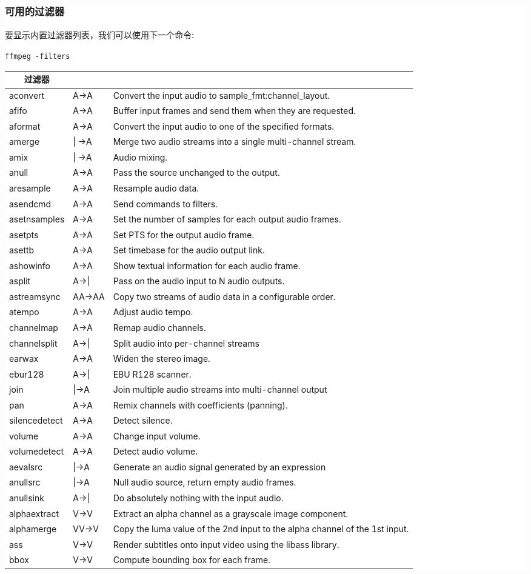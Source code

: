 ### 可用的过滤器

要显示内置过滤器列表，我们可以使用下一个命令:



```undefined
ffmpeg -filters
```

| 过滤器          |        |                                                              |
| --------------- | ------ | ------------------------------------------------------------ |
| aconvert        | A->A   | Convert the input audio to sample_fmt:channel_layout.        |
| afifo           | A->A   | Buffer input frames and send them when they are requested.   |
| aformat         | A->A   | Convert the input audio to one of the specified formats.     |
| amerge          | \| ->A | Merge two audio streams into a single multi-channel stream.  |
| amix            | \| ->A | Audio mixing.                                                |
| anull           | A->A   | Pass the source unchanged to the output.                     |
| aresample       | A->A   | Resample audio data.                                         |
| asendcmd        | A->A   | Send commands to filters.                                    |
| asetnsamples    | A->A   | Set the number of samples for each output audio frames.      |
| asetpts         | A->A   | Set PTS for the output audio frame.                          |
| asettb          | A->A   | Set timebase for the audio output link.                      |
| ashowinfo       | A->A   | Show textual information for each audio frame.               |
| asplit          | A->\|  | Pass on the audio input to N audio outputs.                  |
| astreamsync     | AA->AA | Copy two streams of audio data in a configurable order.      |
| atempo          | A->A   | Adjust audio tempo.                                          |
| channelmap      | A->A   | Remap audio channels.                                        |
| channelsplit    | A->\|  | Split audio into per-channel streams                         |
| earwax          | A->A   | Widen the stereo image.                                      |
| ebur128         | A->\|  | EBU R128 scanner.                                            |
| join            | \|->A  | Join multiple audio streams into multi-channel output        |
| pan             | A->A   | Remix channels with coefficients (panning).                  |
| silencedetect   | A->A   | Detect silence.                                              |
| volume          | A->A   | Change input volume.                                         |
| volumedetect    | A->A   | Detect audio volume.                                         |
| aevalsrc        | \|->A  | Generate an audio signal generated by an expression          |
| anullsrc        | \|->A  | Null audio source, return empty audio frames.                |
| anullsink       | A->\|  | Do absolutely nothing with the input audio.                  |
| alphaextract    | V->V   | Extract an alpha channel as a grayscale image component.     |
| alphamerge      | VV->V  | Copy the luma value of the 2nd input to the alpha channel of the 1st input. |
| ass             | V->V   | Render subtitles onto input video using the libass library.  |
| bbox            | V->V   | Compute bounding box for each frame.                         |